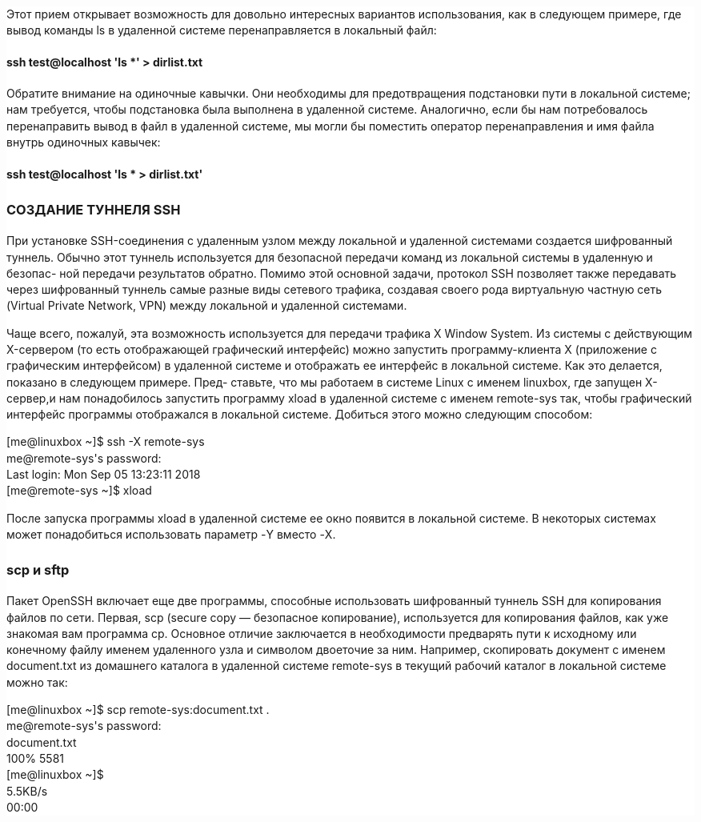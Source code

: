 Этот прием открывает возможность для довольно интересных вариантов использования, как в следующем примере, где вывод команды ls в удаленной системе перенаправляется в локальный файл:

#### ssh test@localhost 'ls *' > dirlist.txt

Обратите внимание на одиночные кавычки. Они необходимы для предотвращения подстановки пути в локальной системе; нам требуется, чтобы подстановка
была выполнена в удаленной системе. Аналогично, если бы нам потребовалось
перенаправить вывод в файл в удаленной системе, мы могли бы поместить оператор перенаправления и имя файла внутрь одиночных кавычек:

#### ssh test@localhost 'ls * > dirlist.txt'

### СОЗДАНИЕ ТУННЕЛЯ SSH

При установке SSH-соединения с удаленным узлом между локальной и удаленной
системами создается шифрованный туннель. Обычно этот туннель используется
для безопасной передачи команд из локальной системы в удаленную и безопас-
ной передачи результатов обратно. Помимо этой основной задачи, протокол SSH
позволяет также передавать через шифрованный туннель самые разные виды
сетевого трафика, создавая своего рода виртуальную частную сеть (Virtual
Private Network, VPN) между локальной и удаленной системами.

Чаще всего, пожалуй, эта возможность используется для передачи трафика X
Window System. Из системы с действующим X-сервером (то есть отображающей
графический интерфейс) можно запустить программу-клиента X (приложение
с графическим интерфейсом) в удаленной системе и отображать ее интерфейс
в локальной системе. Как это делается, показано в следующем примере. Пред-
ставьте, что мы работаем в системе Linux с именем linuxbox, где запущен X-сервер,и нам понадобилось запустить программу xload в удаленной системе с именем remote-sys так, чтобы графический интерфейс программы отображался в локальной системе. Добиться этого можно следующим способом:

[me@linuxbox ~]$ ssh -X remote-sys <br>
me@remote-sys's password: <br>
Last login: Mon Sep 05 13:23:11 2018 <br>
[me@remote-sys ~]$ xload <br>

После запуска программы xload в удаленной системе ее окно появится в локальной системе. В некоторых системах может понадобиться использовать параметр -Y вместо -X.

### scp и sftp

Пакет OpenSSH включает еще две программы, способные использовать шифрованный туннель SSH для копирования файлов по сети. Первая, scp (secure
copy — безопасное копирование), используется для копирования файлов, как
уже знакомая вам программа cp. Основное отличие заключается в необходимости предварять пути к исходному или конечному файлу именем удаленного
узла и символом двоеточие за ним. Например, скопировать документ с именем
document.txt из домашнего каталога в удаленной системе remote-sys в текущий
рабочий каталог в локальной системе можно так:

[me@linuxbox ~]$ scp remote-sys:document.txt . <br>
me@remote-sys's password: <br>
document.txt <br>
100% 5581 <br>
[me@linuxbox ~]$ <br>
5.5KB/s <br>
00:00 <br>

